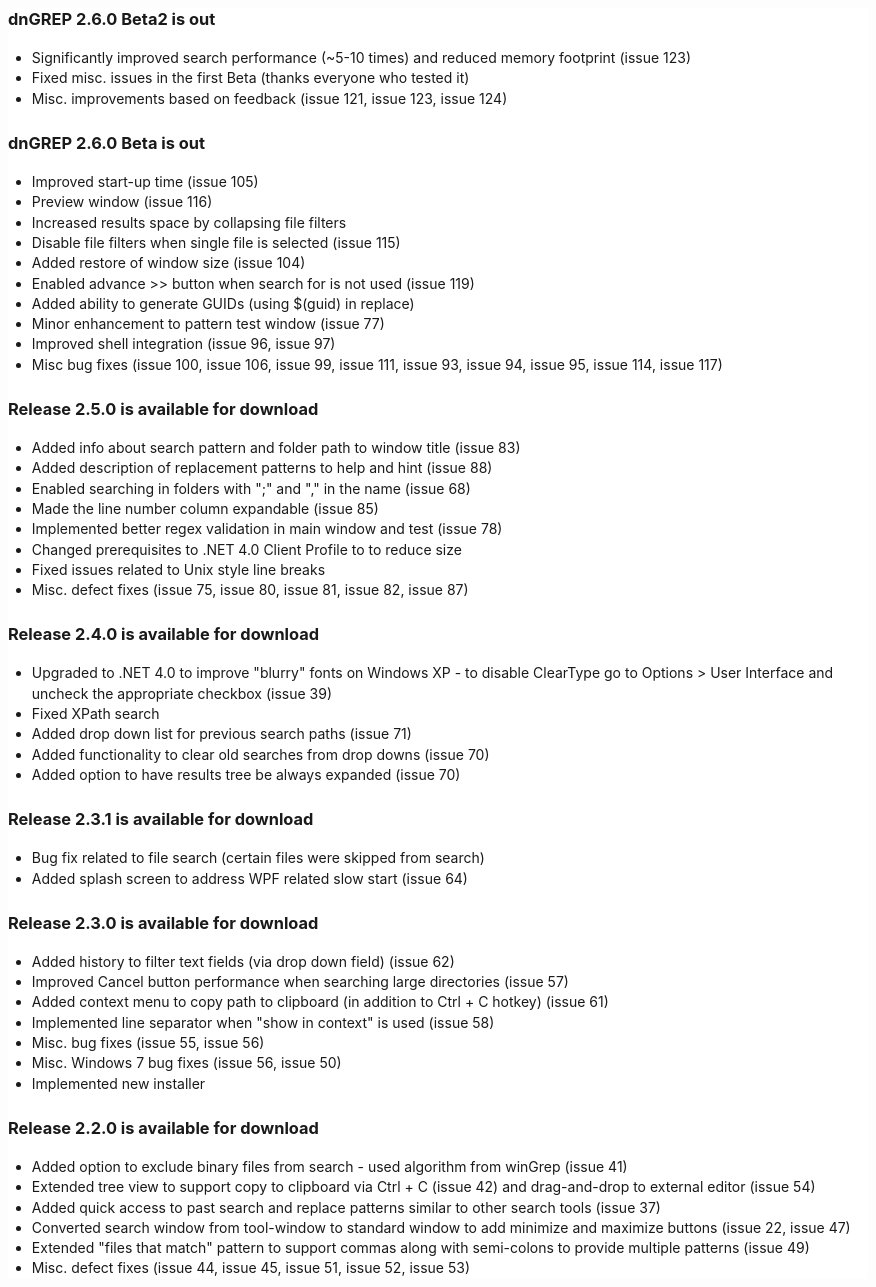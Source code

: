 ### dnGREP 2.6.0 Beta2 is out
   * Significantly improved search performance (~5-10 times) and reduced memory footprint (issue 123)
   * Fixed misc. issues in the first Beta (thanks everyone who tested it)
   * Misc. improvements based on feedback (issue 121, issue 123, issue 124)

### dnGREP 2.6.0 Beta is out
   * Improved start-up time (issue 105)
   * Preview window (issue 116)
   * Increased results space by collapsing file filters
   * Disable file filters when single file is selected (issue 115)
   * Added restore of window size (issue 104)
   * Enabled advance >> button when search for is not used (issue 119)
   * Added ability to generate GUIDs (using $(guid) in replace)
   * Minor enhancement to pattern test window (issue 77)
   * Improved shell integration (issue 96, issue 97)
   * Misc bug fixes (issue 100, issue 106, issue 99, issue 111, issue 93, issue 94, issue 95, issue 114, issue 117)

### Release 2.5.0 is available for download
   * Added info about search pattern and folder path to window title (issue 83)
   * Added description of replacement patterns to help and hint (issue 88)
   * Enabled searching in folders with ";" and "," in the name (issue 68)
   * Made the line number column expandable (issue 85)
   * Implemented better regex validation in main window and test (issue 78)
   * Changed prerequisites to .NET 4.0 Client Profile to to reduce size
   * Fixed issues related to Unix style line breaks
   * Misc. defect fixes (issue 75, issue 80, issue 81, issue 82, issue 87)

### Release 2.4.0 is available for download
   * Upgraded to .NET 4.0 to improve "blurry" fonts on Windows XP - to disable ClearType go to Options > User Interface and uncheck the appropriate checkbox (issue 39)
   * Fixed XPath search
   * Added drop down list for previous search paths (issue 71)
   * Added functionality to clear old searches from drop downs (issue 70)
   * Added option to have results tree be always expanded (issue 70)

### Release 2.3.1 is available for download
   * Bug fix related to file search (certain files were skipped from search)
   * Added splash screen to address WPF related slow start (issue 64)

### Release 2.3.0 is available for download
   * Added history to filter text fields (via drop down field) (issue 62)
   * Improved Cancel button performance when searching large directories (issue 57)
   * Added context menu to copy path to clipboard (in addition to Ctrl + C hotkey) (issue 61)
   * Implemented line separator when "show in context" is used (issue 58)
   * Misc. bug fixes (issue 55, issue 56)
   * Misc. Windows 7 bug fixes (issue 56, issue 50)
   * Implemented new installer 

### Release 2.2.0 is available for download
   * Added option to exclude binary files from search - used algorithm from winGrep (issue 41) 
   * Extended tree view to support copy to clipboard via Ctrl + C (issue 42) and drag-and-drop to external editor (issue 54)
   * Added quick access to past search and replace patterns similar to other search tools (issue 37)
   * Converted search window from tool-window to standard window to add minimize and maximize buttons (issue 22, issue 47)
   * Extended "files that match" pattern to support commas along with semi-colons to provide multiple patterns (issue 49)
   * Misc. defect fixes (issue 44, issue 45, issue 51, issue 52, issue 53)
